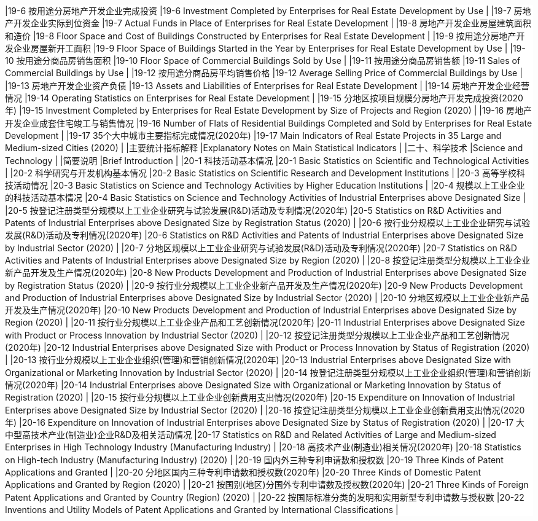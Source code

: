 |19-6 按用途分房地产开发企业完成投资	|19-6 Investment Completed by Enterprises for Real Estate Development by Use	|
|19-7 房地产开发企业实际到位资金	|19-7 Actual Funds in Place of Enterprises for Real Estate Development	|
|19-8 房地产开发企业房屋建筑面积和造价	|19-8 Floor Space and Cost of Buildings Constructed by Enterprises for Real Estate Development	|
|19-9 按用途分房地产开发企业房屋新开工面积	|19-9 Floor Space of Buildings Started in the Year by Enterprises for Real Estate Development by Use	|
|19-10 按用途分商品房销售面积	|19-10 Floor Space of Commercial Buildings Sold by Use	|
|19-11 按用途分商品房销售额	|19-11 Sales of Commercial Buildings by Use	|
|19-12 按用途分商品房平均销售价格	|19-12 Average Selling Price of Commercial Buildings by Use	|
|19-13 房地产开发企业资产负债	|19-13 Assets and Liabilities of Enterprises for Real Estate Development	|
|19-14 房地产开发企业经营情况	|19-14 Operating Statistics on Enterprises for Real Estate Development	|
|19-15 分地区按项目规模分房地产开发完成投资(2020年)	|19-15 Investment Completed by Enterprises for Real Estate Development by Size of Projects and Region (2020)	|
|19-16 房地产开发企业成套住宅竣工与销售情况	|19-16 Number of Flats of Residential Buildings Completed and Sold by Enterprises for Real Estate Development	|
|19-17 35个大中城市主要指标完成情况(2020年)	|19-17 Main Indicators of Real Estate Projects in 35 Large and Medium-sized Cities (2020)	|
|主要统计指标解释	|Explanatory Notes on Main Statistical Indicators	|
|二十、科学技术	|Science and Technology	|
|简要说明	|Brief Introduction	|
|20-1 科技活动基本情况	|20-1 Basic Statistics on Scientific and Technological Activities	|
|20-2 科学研究与开发机构基本情况	|20-2 Basic Statistics on Scientific Research and Development Institutions	|
|20-3 高等学校科技活动情况	|20-3 Basic Statistics on Science and Technology Activities by Higher Education Institutions	|
|20-4 规模以上工业企业的科技活动基本情况	|20-4 Basic Statistics on Science and Technology Activities of Industrial Enterprises above Designated Size	|
|20-5 按登记注册类型分规模以上工业企业研究与试验发展(R&D)活动及专利情况(2020年)	|20-5 Statistics on R&D Activities and Patents of Industrial Enterprises above Designated Size by Registration Status (2020)	|
|20-6 按行业分规模以上工业企业研究与试验发展(R&D)活动及专利情况(2020年)	|20-6 Statistics on R&D Activities and Patents of Industrial Enterprises above Designated Size by Industrial Sector (2020)	|
|20-7 分地区规模以上工业企业研究与试验发展(R&D)活动及专利情况(2020年)	|20-7 Statistics on R&D Activities and Patents of Industrial Enterprises above Designated Size by Region (2020)	|
|20-8 按登记注册类型分规模以上工业企业新产品开发及生产情况(2020年)	|20-8 New Products Development and Production of Industrial Enterprises above Designated Size by Registration Status (2020)	|
|20-9 按行业分规模以上工业企业新产品开发及生产情况(2020年)	|20-9 New Products Development and Production of Industrial Enterprises above Designated Size by Industrial Sector (2020)	|
|20-10 分地区规模以上工业企业新产品开发及生产情况(2020年)	|20-10 New Products Development and Production of Industrial Enterprises above Designated Size by Region (2020)	|
|20-11 按行业分规模以上工业企业产品和工艺创新情况(2020年)	|20-11 Industrial Enterprises above Designated Size with Product or Process Innovation by Industrial Sector (2020)	|
|20-12 按登记注册类型分规模以上工业企业产品和工艺创新情况(2020年)	|20-12 Industrial Enterprises above Designated Size with Product or Process Innovation by Status of Registration (2020)	|
|20-13 按行业分规模以上工业企业组织(管理)和营销创新情况(2020年)	|20-13 Industrial Enterprises above Designated Size with Organizational or Marketing Innovation by Industrial Sector (2020)	|
|20-14 按登记注册类型分规模以上工业企业组织(管理)和营销创新情况(2020年)	|20-14 Industrial Enterprises above Designated Size with Organizational or Marketing Innovation by Status of Registration (2020)	|
|20-15 按行业分规模以上工业企业创新费用支出情况(2020年)	|20-15 Expenditure on Innovation of Industrial Enterprises above Designated Size by Industrial Sector (2020)	|
|20-16 按登记注册类型分规模以上工业企业创新费用支出情况(2020年)	|20-16 Expenditure on Innovation of Industrial Enterprises above Designated Size by Status of Registration (2020)	|
|20-17 大中型高技术产业(制造业)企业R&D及相关活动情况	|20-17 Statistics on R&D and Related Activities of Large and Medium-sized Enterprises in High Technology Industry (Manufacturing Industry)	|
|20-18 高技术产业(制造业)相关情况(2020年)	|20-18 Statistics on High-tech Industry (Manufacturing Industry) (2020)	|
|20-19 国内外三种专利申请数和授权数	|20-19 Three Kinds of Patent Applications and Granted	|
|20-20 分地区国内三种专利申请数和授权数(2020年)	|20-20 Three Kinds of Domestic Patent Applications and Granted by Region (2020)	|
|20-21 按国别(地区)分国外专利申请数及授权数(2020年)	|20-21 Three Kinds of Foreign Patent Applications and Granted by Country (Region) (2020)	|
|20-22 按国际标准分类的发明和实用新型专利申请数与授权数	|20-22 Inventions and Utility Models of Patent Applications and Granted by International Classifications	|